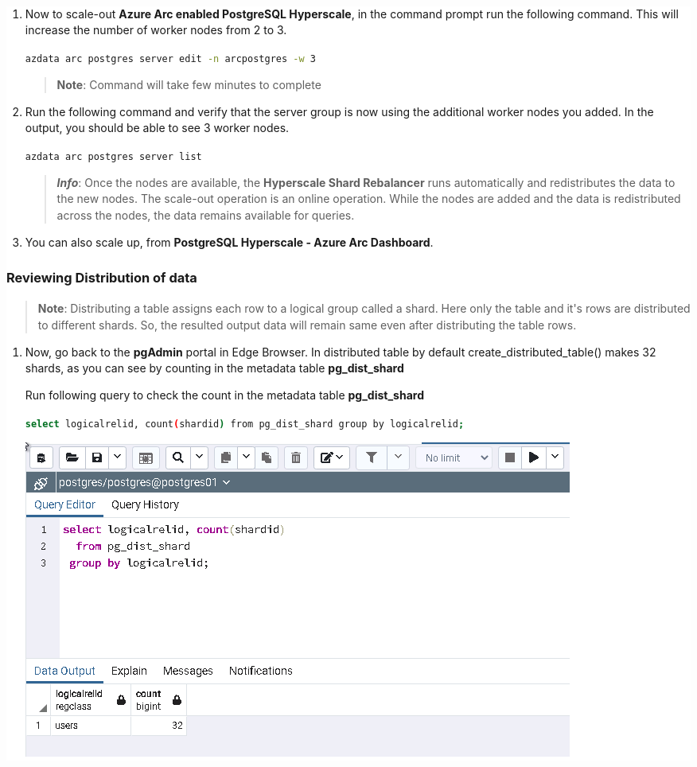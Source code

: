 1. Now to scale-out **Azure Arc enabled PostgreSQL Hyperscale**,  in the command prompt run the following command. This will increase the number of worker nodes from 2 to 3.

   ```BASH
   azdata arc postgres server edit -n arcpostgres -w 3
   ```
  
   > **Note**: Command will take few minutes to complete 
  
1. Run the following command and verify that the server group is now using the additional worker nodes you added. In the output, you should be able to see 3 worker nodes.
   
   ```BASH
   azdata arc postgres server list
   ```

   > ***Info***: Once the nodes are available, the **Hyperscale Shard Rebalancer** runs automatically and redistributes the data to the new nodes. The scale-out operation is an online operation. While the nodes are added and the data is redistributed across the nodes, the data remains available for queries.

1. You can also scale up, from **PostgreSQL Hyperscale - Azure Arc Dashboard**. 

### Reviewing Distribution of data 

> **Note**: Distributing a table assigns each row to a logical group called a shard. Here only the table and it's rows are distributed to different shards. So, the resulted output data will remain same even after distributing the table rows. 

1. Now, go back to the **pgAdmin** portal in Edge Browser. In distributed table by default create_distributed_table() makes 32 shards, as you can see by counting in the metadata table **pg_dist_shard**

   Run following query to check the count in the metadata table **pg_dist_shard**
   ```BASH
   select logicalrelid, count(shardid) from pg_dist_shard group by logicalrelid;
   ```

   ![](./images/pg-shard-query-04.png "")
